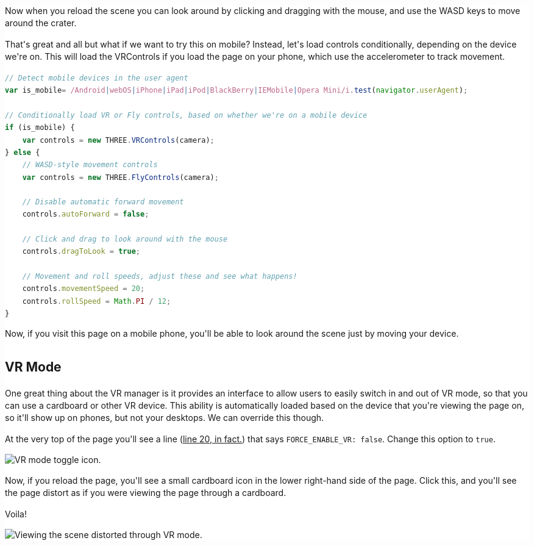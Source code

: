 Now when you reload the scene you can look around by clicking and dragging with the mouse, and use the WASD keys to move around the crater.

That's great and all but what if we want to try this on mobile? Instead, let's load controls conditionally, depending on the device we're on. This will load the VRControls if you load the page on your phone, which use the accelerometer to track movement.  

```javascript
// Detect mobile devices in the user agent
var is_mobile= /Android|webOS|iPhone|iPad|iPod|BlackBerry|IEMobile|Opera Mini/i.test(navigator.userAgent);

// Conditionally load VR or Fly controls, based on whether we're on a mobile device
if (is_mobile) {
    var controls = new THREE.VRControls(camera);
} else {
    // WASD-style movement controls
    var controls = new THREE.FlyControls(camera);

    // Disable automatic forward movement
    controls.autoForward = false;

    // Click and drag to look around with the mouse
    controls.dragToLook = true;

    // Movement and roll speeds, adjust these and see what happens!
    controls.movementSpeed = 20;
    controls.rollSpeed = Math.PI / 12;
}
```

Now, if you visit this page on a mobile phone, you'll be able to look around the scene just by moving your device.

## VR Mode

One great thing about the VR manager is it provides an interface to allow users to easily switch in and out of VR mode, so that you can use a cardboard or other VR device. This ability is automatically loaded based on the device that you're viewing the page on, so it'll show up on phones, but not your desktops. We can override this though.

At the very top of the page you'll see a line ([line 20, in fact.](https://github.com/datadesk/vr-interactives-three-js/blob/master/three-demo.html#L20)) that says `FORCE_ENABLE_VR: false`. Change this option to `true`.

![](https://github.com/datadesk/vr-interactives-three-js/blob/master/img/cardboard-icon.png?raw=true "VR mode toggle icon.")

Now, if you reload the page, you'll see a small cardboard icon in the lower right-hand side of the page. Click this, and you'll see the page distort as if you were viewing the page through a cardboard.

Voila!

![](https://github.com/datadesk/vr-interactives-three-js/blob/master/img/vr-mode.png?raw=true "Viewing the scene distorted through VR mode.")
